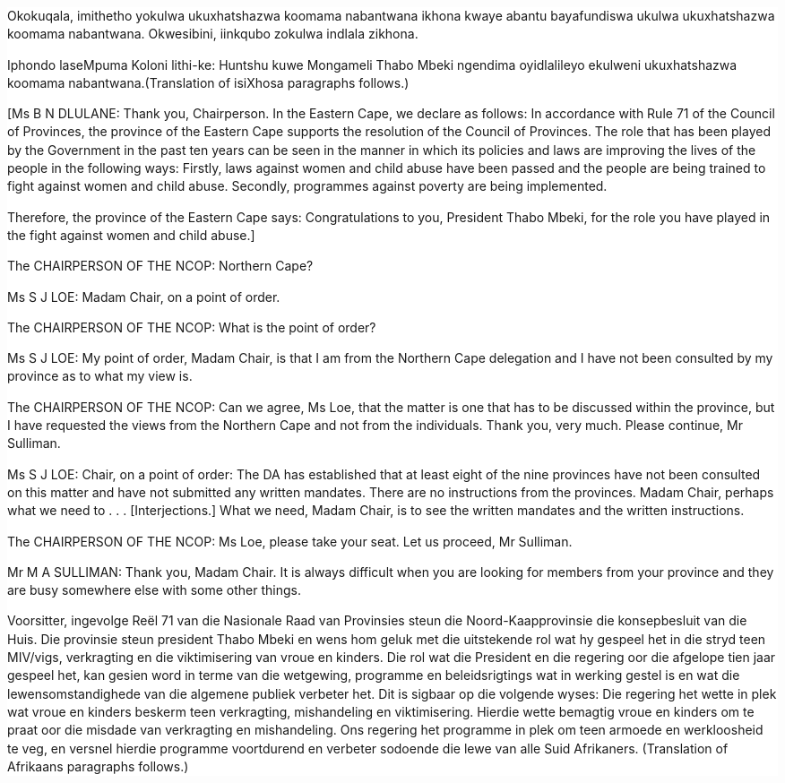 Okokuqala, imithetho yokulwa ukuxhatshazwa koomama nabantwana ikhona kwaye
abantu bayafundiswa ukulwa ukuxhatshazwa koomama nabantwana. Okwesibini,
iinkqubo zokulwa indlala zikhona.

Iphondo laseMpuma Koloni lithi-ke: Huntshu kuwe Mongameli Thabo Mbeki
ngendima oyidlalileyo ekulweni ukuxhatshazwa koomama
nabantwana.(Translation of isiXhosa paragraphs follows.)

[Ms B N DLULANE: Thank you, Chairperson. In the Eastern Cape, we declare as
follows: In accordance with Rule 71 of the Council of Provinces, the
province of the Eastern Cape supports the resolution of the Council of
Provinces. The role that has been played by the Government in the past ten
years can be seen in the manner in which its policies and laws are
improving the lives of the people in the following ways: Firstly, laws
against women and child abuse have been passed and the people are being
trained to fight against women and child abuse. Secondly, programmes
against poverty are being implemented.

Therefore, the province of the Eastern Cape says: Congratulations to you,
President Thabo Mbeki, for the role you have played in the fight against
women and child abuse.]

The CHAIRPERSON OF THE NCOP: Northern Cape?

Ms S J LOE: Madam Chair, on a point of order.

The CHAIRPERSON OF THE NCOP: What is the point of order?

Ms S J LOE: My point of order, Madam Chair, is that I am from the Northern
Cape delegation and I have not been consulted by my province as to what my
view is.

The CHAIRPERSON OF THE NCOP: Can we agree, Ms Loe, that the matter is one
that has to be discussed within the province, but I have requested the
views from the Northern Cape and not from the individuals. Thank you, very
much. Please continue, Mr Sulliman.

Ms S J LOE: Chair, on a point of order: The DA has established that at
least eight of the nine provinces have not been consulted on this matter
and have not submitted any written mandates. There are no instructions from
the provinces. Madam Chair, perhaps what we need to . . . [Interjections.]
What we need, Madam Chair, is to see the written mandates and the written
instructions.

The CHAIRPERSON OF THE NCOP: Ms Loe, please take your seat. Let us proceed,
Mr Sulliman.

Mr M A SULLIMAN: Thank you, Madam Chair. It is always difficult when you
are looking for members from your province and they are busy somewhere else
with some other things.

Voorsitter, ingevolge Reël 71 van die Nasionale Raad van Provinsies steun
die Noord-Kaapprovinsie die konsepbesluit van die Huis. Die provinsie steun
president Thabo Mbeki en wens hom geluk met die uitstekende rol wat hy
gespeel het in die stryd teen MIV/vigs, verkragting en die viktimisering
van vroue en kinders. Die rol wat die President en die regering oor die
afgelope tien jaar gespeel het, kan gesien word in terme van die wetgewing,
programme en beleidsrigtings wat in werking gestel is en wat die
lewensomstandighede van die algemene publiek verbeter het. Dit is sigbaar
op die volgende wyses: Die regering het wette in plek wat vroue en kinders
beskerm teen verkragting, mishandeling en viktimisering. Hierdie wette
bemagtig vroue en kinders om te praat oor die misdade van verkragting en
mishandeling. Ons regering het programme in plek om teen armoede en
werkloosheid te veg, en versnel hierdie programme voortdurend en verbeter
sodoende die lewe van alle Suid Afrikaners. (Translation of Afrikaans
paragraphs follows.)
